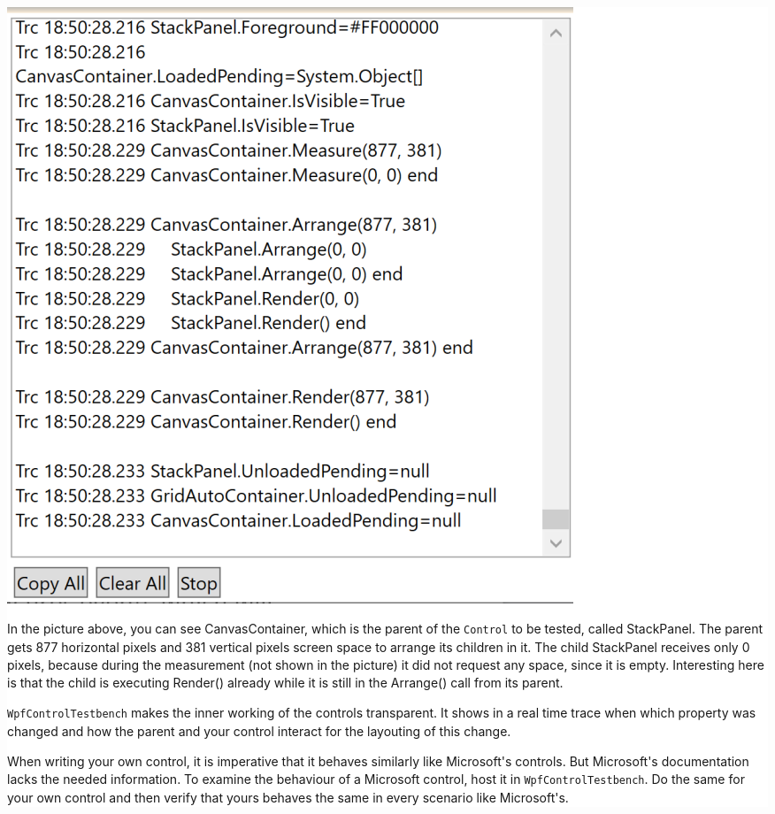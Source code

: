 ![EventViewer1](EventViewer1.png)

In the picture above, you can see CanvasContainer, which is the parent of 
the `Control` to be tested, called StackPanel. The parent gets 877 horizontal 
pixels and 381 vertical pixels screen space to arrange its children in it. 
The child StackPanel receives only 0 pixels, because during the measurement 
(not shown in the picture) it did not request any space, since it is empty. 
Interesting here is that the child is executing Render() already while it is 
still in the Arrange() call from its parent.
	
`WpfControlTestbench` makes the inner working of the controls transparent. It 
shows in a real time trace when which property was changed and how the 
parent and your control interact for the layouting of this change. 

When writing your own control, it is imperative that it behaves similarly 
like Microsoft's controls. But Microsoft's documentation lacks the needed 
information. To examine the behaviour of a Microsoft control, host it in 
`WpfControlTestbench`. Do the same for your own control and then verify that 
yours behaves the same in every scenario like Microsoft's.
